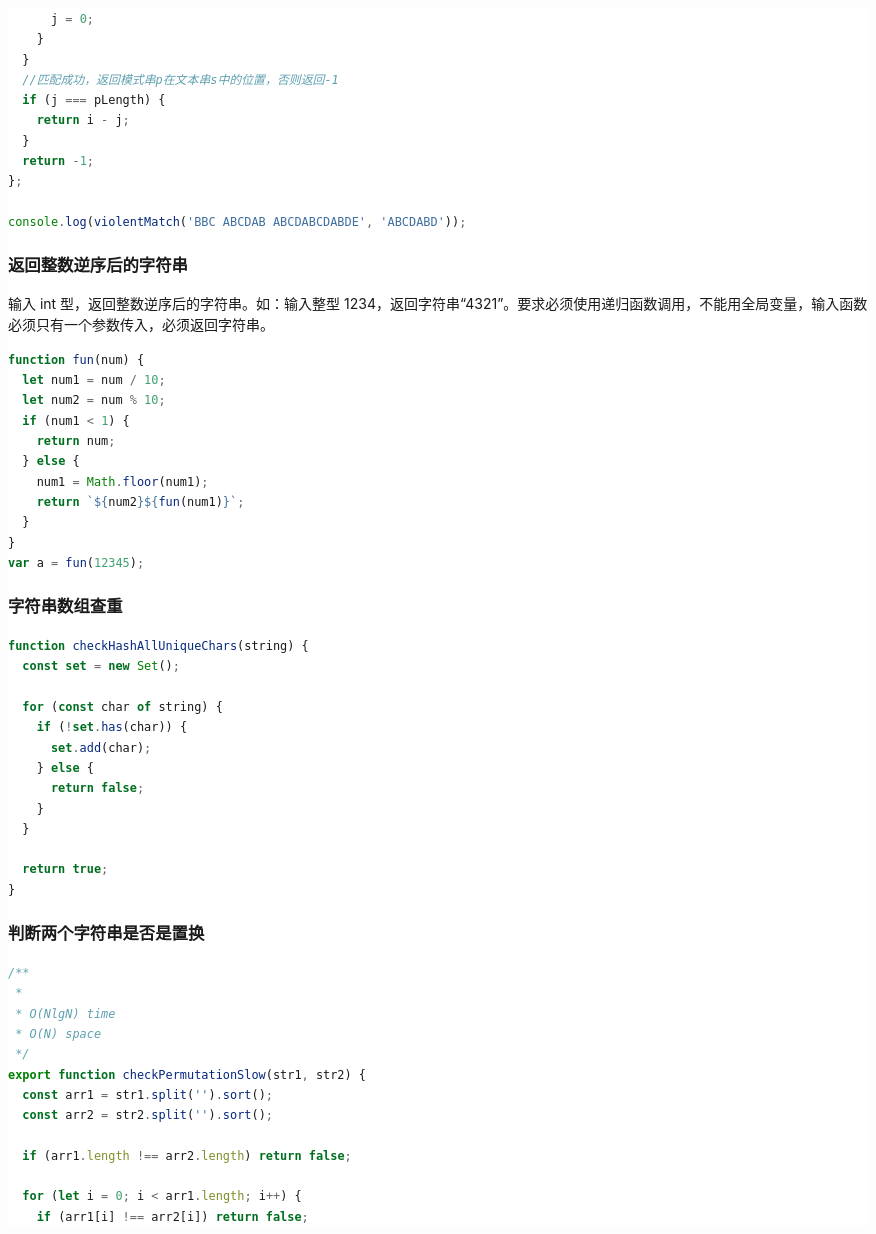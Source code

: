 ```js
      j = 0;
    }
  }
  //匹配成功，返回模式串p在文本串s中的位置，否则返回-1
  if (j === pLength) {
    return i - j;
  }
  return -1;
};

console.log(violentMatch('BBC ABCDAB ABCDABCDABDE', 'ABCDABD'));
```

### 返回整数逆序后的字符串

输入 int 型，返回整数逆序后的字符串。如：输入整型 1234，返回字符串“4321”。要求必须使用递归函数调用，不能用全局变量，输入函数必须只有一个参数传入，必须返回字符串。

```js
function fun(num) {
  let num1 = num / 10;
  let num2 = num % 10;
  if (num1 < 1) {
    return num;
  } else {
    num1 = Math.floor(num1);
    return `${num2}${fun(num1)}`;
  }
}
var a = fun(12345);
```

### 字符串数组查重

```js
function checkHashAllUniqueChars(string) {
  const set = new Set();

  for (const char of string) {
    if (!set.has(char)) {
      set.add(char);
    } else {
      return false;
    }
  }

  return true;
}
```

### 判断两个字符串是否是置换

```js
/**
 *
 * O(NlgN) time
 * O(N) space
 */
export function checkPermutationSlow(str1, str2) {
  const arr1 = str1.split('').sort();
  const arr2 = str2.split('').sort();

  if (arr1.length !== arr2.length) return false;

  for (let i = 0; i < arr1.length; i++) {
    if (arr1[i] !== arr2[i]) return false;
```